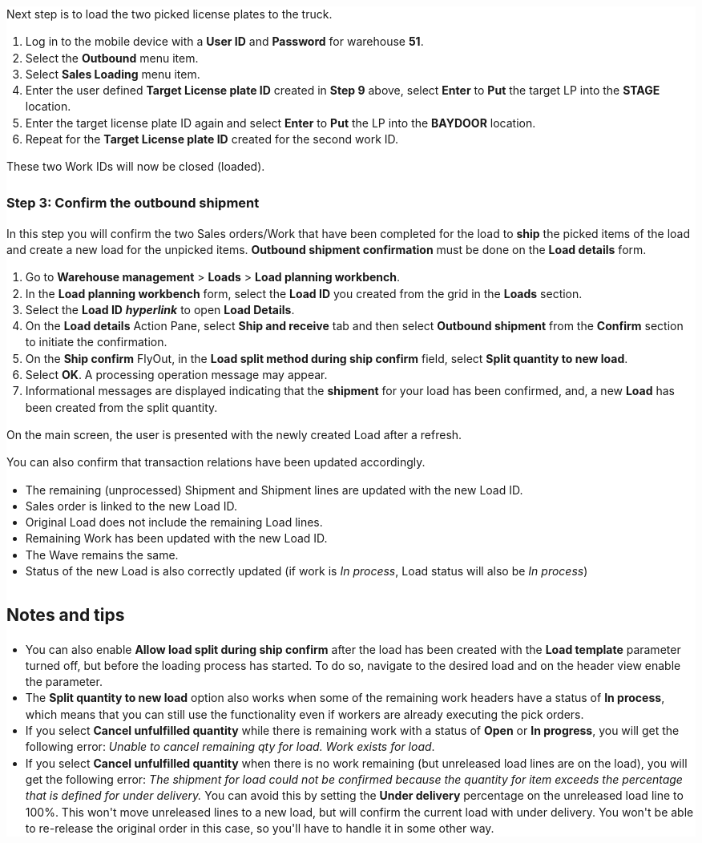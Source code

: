 Next step is to load the two picked license plates to the truck.

1. Log in to the mobile device with a **User ID** and **Password** for warehouse **51**.
1. Select the **Outbound** menu item.
1. Select **Sales Loading** menu item.
1. Enter the user defined **Target License plate ID** created in **Step 9** above, select **Enter** to **Put** the target LP into the **STAGE** location.
1. Enter the target license plate ID again and select **Enter** to **Put** the LP into the **BAYDOOR** location.
1. Repeat for the **Target License plate ID** created for the second work ID.

These two Work IDs will now be closed (loaded).

### Step 3: Confirm the outbound shipment

In this step you will confirm the two Sales orders/Work that have been completed for the load to **ship** the picked items of the load and create a new load for the unpicked items. **Outbound shipment confirmation** must be done on the **Load details** form.

1. Go to **Warehouse management** > **Loads** > **Load planning workbench**.
1. In the **Load planning workbench** form, select the **Load ID** you created from the grid in the **Loads** section.
1. Select the **Load ID** ***hyperlink*** to open **Load Details**.
1. On the **Load details** Action Pane, select **Ship and receive** tab and then select **Outbound shipment** from the **Confirm** section to initiate the confirmation.
1. On the **Ship confirm** FlyOut, in the **Load split method during ship confirm** field, select **Split quantity to new load**.
1. Select **OK**. A processing operation message may appear.
1. Informational messages are displayed indicating that the **shipment** for your load has been confirmed, and, a new **Load** has been created from the split quantity.



On the main screen, the user is presented with the newly created Load after a refresh.

You can also confirm that transaction relations have been updated accordingly.

- The remaining (unprocessed) Shipment and Shipment lines are updated with the new Load ID.
- Sales order is linked to the new Load ID.
- Original Load does not include the remaining Load lines.
- Remaining Work has been updated with the new Load ID.
- The Wave remains the same.
- Status of the new Load is also correctly updated (if work is _In process_, Load status will also be _In process_)

## Notes and tips

- You can also enable **Allow load split during ship confirm** after the load has been created with the **Load template** parameter turned off, but before the loading process has started. To do so, navigate to the desired load and on the header view enable the parameter. 
- The **Split quantity to new load** option also works when some of the remaining work headers have a status of **In process**, which means that you can still use the functionality even if workers are already executing the pick orders.
- If you select **Cancel unfulfilled quantity** while there is remaining work with a status of **Open** or **In progress**, you will get the following error: *Unable to cancel remaining qty for load. Work exists for load*.
- If you select **Cancel unfulfilled quantity** when there is no work remaining (but unreleased load lines are on the load), you will get the following error: *The shipment for load could not be confirmed because the quantity for item exceeds the percentage that is defined for under delivery.* You can avoid this by setting the **Under delivery** percentage on the unreleased load line to 100%. This won't move unreleased lines to a new load, but will confirm the current load with under delivery. You won't be able to re-release the original order in this case, so you'll have to handle it in some other way.
